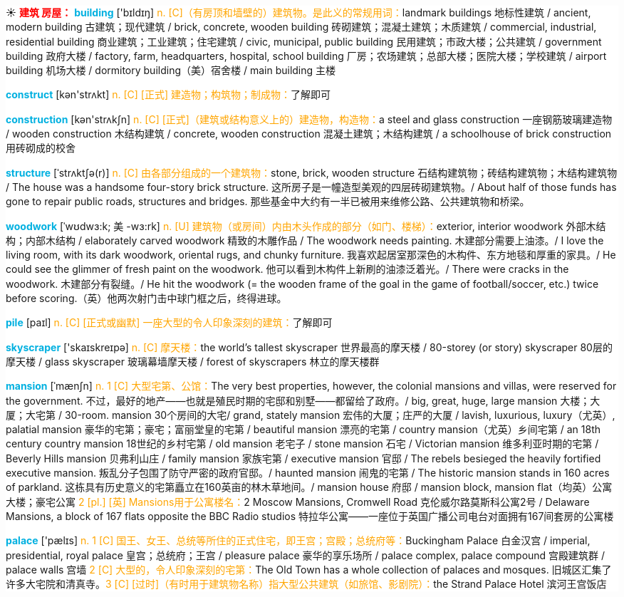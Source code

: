 ☀ <font color="red">**建筑 房屋：**</font>
<font color="sky blue">**building**</font> ['bɪldɪŋ] 
<font color="orange">n. [C]（有房顶和墙壁的）建筑物。是此义的常规用词：</font>landmark buildings 地标性建筑 / ancient, modern building 古建筑；现代建筑 / brick, concrete, wooden building 砖砌建筑；混凝土建筑；木质建筑 / commercial, industrial, residential building 商业建筑；工业建筑；住宅建筑 / civic, municipal, public building 民用建筑；市政大楼；公共建筑 / government building 政府大楼 / factory, farm, headquarters, hospital, school building 厂房；农场建筑；总部大楼；医院大楼；学校建筑 / airport building 机场大楼 / dormitory building（美）宿舍楼 / main building 主楼

<font color="sky blue">**construct**</font> [kən'strʌkt] 
<font color="orange">n. [C] [正式] 建造物；构筑物；制成物：</font>了解即可

<font color="sky blue">**construction**</font> [kən'strʌkʃn] 
<font color="orange">n. [C] [正式]（建筑或结构意义上的）建造物，构造物：</font>a steel and glass construction 一座钢筋玻璃建造物 / wooden construction 木结构建筑 / concrete, wooden construction 混凝土建筑；木结构建筑 / a schoolhouse of brick construction 用砖砌成的校舍 
           
<font color="sky blue">**structure**</font> [ˈstrʌktʃə(r)]
<font color="orange">n. [C] 由各部分组成的一个建筑物：</font>stone, brick, wooden structure 石结构建筑物；砖结构建筑物；木结构建筑物 / The house was a handsome four-story brick structure. 这所房子是一幢造型美观的四层砖砌建筑物。/ About half of those funds has gone to repair public roads, structures and bridges. 那些基金中大约有一半已被用来维修公路、公共建筑物和桥梁。
           
<font color="sky blue">**woodwork**</font> [ˈwʊdwɜ:k; 美 -wɜ:rk]
<font color="orange">n. [U] 建筑物（或房间）内由木头作成的部分（如门、楼梯）：</font>exterior, interior woodwork 外部木结构；内部木结构 / elaborately carved woodwork 精致的木雕作品 / The woodwork needs painting. 木建部分需要上油漆。/ I love the living room, with its dark woodwork, oriental rugs, and chunky furniture. 我喜欢起居室那深色的木构件、东方地毯和厚重的家具。/ He could see the glimmer of fresh paint on the woodwork. 他可以看到木构件上新刷的油漆泛着光。/ There were cracks in the woodwork. 木建部分有裂缝。/ He hit the woodwork (= the wooden frame of the goal in the game of football/soccer, etc.) twice before scoring.（英）他两次射门击中球门框之后，终得进球。

<font color="sky blue">**pile**</font> [paɪl] 
<font color="orange">n. [C] [正式或幽默] 一座大型的令人印象深刻的建筑：</font>了解即可

<font color="sky blue">**skyscraper**</font> ['skaɪskreɪpə] 
<font color="orange">n. [C] 摩天楼：</font>the world’s tallest skyscraper 世界最高的摩天楼 / 80-storey (or story) skyscraper 80层的摩天楼 / glass skyscraper 玻璃幕墙摩天楼 / forest of skyscrapers 林立的摩天楼群 
           
<font color="sky blue">**mansion**</font> [ˈmænʃn]
<font color="orange">n. 1 [C] 大型宅第、公馆：</font>The very best properties, however, the colonial mansions and villas, were reserved for the government. 不过，最好的地产——也就是殖民时期的宅邸和别墅——都留给了政府。/ big, great, huge, large mansion 大楼；大厦；大宅第 / 30-room. mansion 30个房间的大宅/ grand, stately mansion 宏伟的大厦；庄严的大厦 / lavish, luxurious, luxury（尤英）, palatial mansion 豪华的宅第；豪宅；富丽堂皇的宅第 / beautiful mansion 漂亮的宅第 / country mansion（尤英）乡间宅第 / an 18th century country mansion 18世纪的乡村宅第 / old mansion 老宅子 / stone mansion 石宅 / Victorian mansion 维多利亚时期的宅第 / Beverly Hills mansion 贝弗利山庄 / family mansion 家族宅第 / executive mansion 官邸 / The rebels besieged the heavily fortified executive mansion. 叛乱分子包围了防守严密的政府官邸。/ haunted mansion 闹鬼的宅第 / The historic mansion stands in 160 acres of parkland. 这栋具有历史意义的宅第矗立在160英亩的林木草地间。/ mansion house 府邸 / mansion block, mansion flat（均英）公寓大楼；豪宅公寓 <font color="orange">2 [pl.] [英] Mansions用于公寓楼名：</font>2 Moscow Mansions, Cromwell Road 克伦威尔路莫斯科公寓2号 / Delaware Mansions, a block of 167 flats opposite the BBC Radio studios 特拉华公寓——一座位于英国广播公司电台对面拥有167间套房的公寓楼

<font color="sky blue">**palace**</font> ['pælɪs] 
<font color="orange">n. 1 [C] 国王、女王、总统等所住的正式住宅，即王宫；宫殿；总统府等：</font>Buckingham Palace 白金汉宫 / imperial, presidential, royal palace 皇宫；总统府；王宫 / pleasure palace 豪华的享乐场所 / palace complex, palace compound 宫殿建筑群 / palace walls 宫墙 <font color="orange">2 [C] 大型的，令人印象深刻的宅第：</font>The Old Town has a whole collection of palaces and mosques. 旧城区汇集了许多大宅院和清真寺。<font color="orange">3 [C] [过时]（有时用于建筑物名称）指大型公共建筑（如旅馆、影剧院）：</font>the Strand Palace Hotel 滨河王宫饭店
